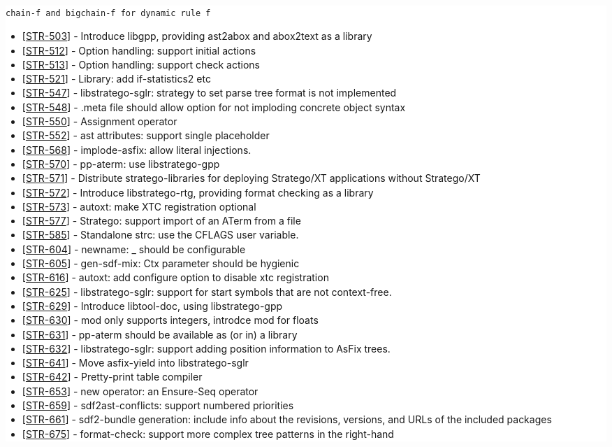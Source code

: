     chain-f and bigchain-f for dynamic rule f
-   \[[STR-503](http://bugs.strategoxt.org/browse/STR-503)\] - Introduce
    libgpp, providing ast2abox and abox2text as a library
-   \[[STR-512](http://bugs.strategoxt.org/browse/STR-512)\] - Option
    handling: support initial actions
-   \[[STR-513](http://bugs.strategoxt.org/browse/STR-513)\] - Option
    handling: support check actions
-   \[[STR-521](http://bugs.strategoxt.org/browse/STR-521)\] - Library:
    add if-statistics2 etc
-   \[[STR-547](http://bugs.strategoxt.org/browse/STR-547)\] -
    libstratego-sglr: strategy to set parse tree format is not
    implemented
-   \[[STR-548](http://bugs.strategoxt.org/browse/STR-548)\] - .meta
    file should allow option for not imploding concrete object syntax
-   \[[STR-550](http://bugs.strategoxt.org/browse/STR-550)\] -
    Assignment operator
-   \[[STR-552](http://bugs.strategoxt.org/browse/STR-552)\] - ast
    attributes: support single placeholder
-   \[[STR-568](http://bugs.strategoxt.org/browse/STR-568)\] -
    implode-asfix: allow literal injections.
-   \[[STR-570](http://bugs.strategoxt.org/browse/STR-570)\] - pp-aterm:
    use libstratego-gpp
-   \[[STR-571](http://bugs.strategoxt.org/browse/STR-571)\] -
    Distribute stratego-libraries for deploying Stratego/XT applications
    without Stratego/XT
-   \[[STR-572](http://bugs.strategoxt.org/browse/STR-572)\] - Introduce
    libstratego-rtg, providing format checking as a library
-   \[[STR-573](http://bugs.strategoxt.org/browse/STR-573)\] - autoxt:
    make XTC registration optional
-   \[[STR-577](http://bugs.strategoxt.org/browse/STR-577)\] - Stratego:
    support import of an ATerm from a file
-   \[[STR-585](http://bugs.strategoxt.org/browse/STR-585)\] -
    Standalone strc: use the CFLAGS user variable.
-   \[[STR-604](http://bugs.strategoxt.org/browse/STR-604)\] - newname:
    \_ should be configurable
-   \[[STR-605](http://bugs.strategoxt.org/browse/STR-605)\] -
    gen-sdf-mix: Ctx parameter should be hygienic
-   \[[STR-616](http://bugs.strategoxt.org/browse/STR-616)\] - autoxt:
    add configure option to disable xtc registration
-   \[[STR-625](http://bugs.strategoxt.org/browse/STR-625)\] -
    libstratego-sglr: support for start symbols that are not
    context-free.
-   \[[STR-629](http://bugs.strategoxt.org/browse/STR-629)\] - Introduce
    libtool-doc, using libstratego-gpp
-   \[[STR-630](http://bugs.strategoxt.org/browse/STR-630)\] - mod only
    supports integers, introdce mod for floats
-   \[[STR-631](http://bugs.strategoxt.org/browse/STR-631)\] - pp-aterm
    should be available as (or in) a library
-   \[[STR-632](http://bugs.strategoxt.org/browse/STR-632)\] -
    libstratego-sglr: support adding position information to AsFix
    trees.
-   \[[STR-641](http://bugs.strategoxt.org/browse/STR-641)\] - Move
    asfix-yield into libstratego-sglr
-   \[[STR-642](http://bugs.strategoxt.org/browse/STR-642)\] -
    Pretty-print table compiler
-   \[[STR-653](http://bugs.strategoxt.org/browse/STR-653)\] - new
    operator: an Ensure-Seq operator
-   \[[STR-659](http://bugs.strategoxt.org/browse/STR-659)\] -
    sdf2ast-conflicts: support numbered priorities
-   \[[STR-661](http://bugs.strategoxt.org/browse/STR-661)\] -
    sdf2-bundle generation: include info about the revisions, versions,
    and URLs of the included packages
-   \[[STR-675](http://bugs.strategoxt.org/browse/STR-675)\] -
    format-check: support more complex tree patterns in the right-hand